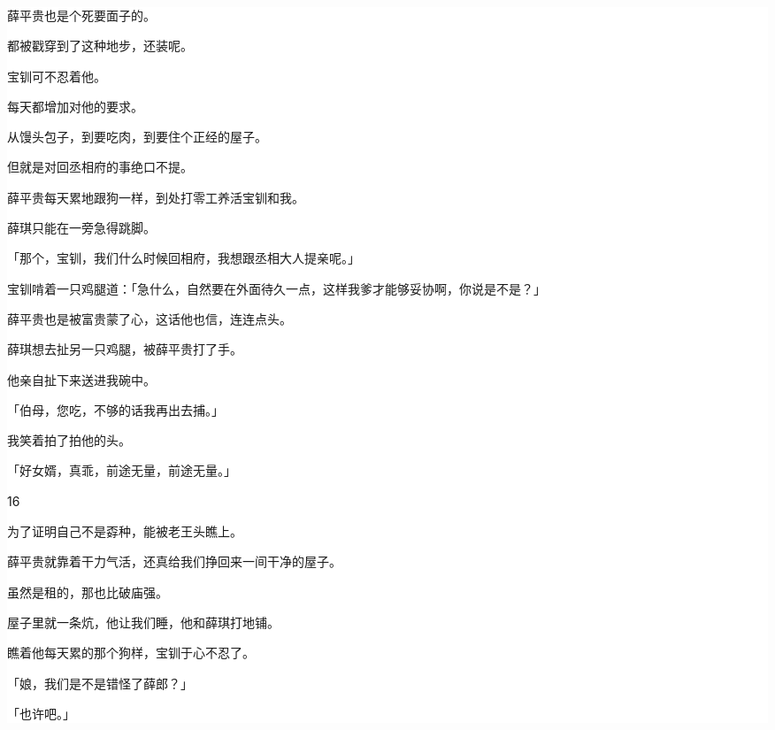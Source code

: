 
薛平贵也是个死要面子的。


都被戳穿到了这种地步，还装呢。


宝钏可不忍着他。


每天都增加对他的要求。


从馒头包子，到要吃肉，到要住个正经的屋子。


但就是对回丞相府的事绝口不提。


薛平贵每天累地跟狗一样，到处打零工养活宝钏和我。


薛琪只能在一旁急得跳脚。


「那个，宝钏，我们什么时候回相府，我想跟丞相大人提亲呢。」


宝钏啃着一只鸡腿道：「急什么，自然要在外面待久一点，这样我爹才能够妥协啊，你说是不是？」


薛平贵也是被富贵蒙了心，这话他也信，连连点头。


薛琪想去扯另一只鸡腿，被薛平贵打了手。


他亲自扯下来送进我碗中。


「伯母，您吃，不够的话我再出去捕。」


我笑着拍了拍他的头。


「好女婿，真乖，前途无量，前途无量。」


16


为了证明自己不是孬种，能被老王头瞧上。


薛平贵就靠着干力气活，还真给我们挣回来一间干净的屋子。


虽然是租的，那也比破庙强。


屋子里就一条炕，他让我们睡，他和薛琪打地铺。


瞧着他每天累的那个狗样，宝钏于心不忍了。


「娘，我们是不是错怪了薛郎？」


「也许吧。」


